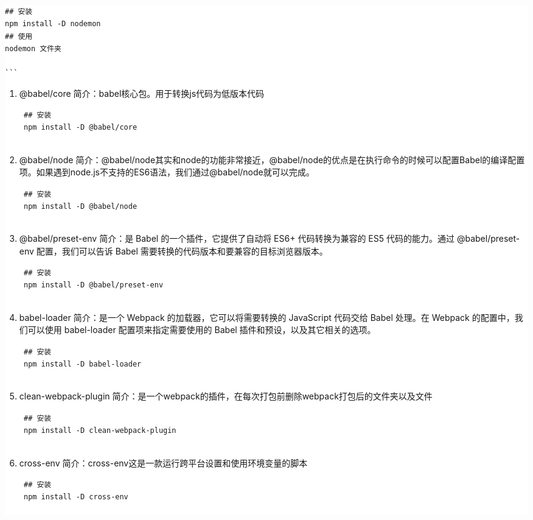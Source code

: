    ## 安装
    npm install -D nodemon
    ## 使用
    nodemon 文件夹
    
    ```

1. @babel/core
   简介：babel核心包。用于转换js代码为低版本代码
   ```
    ## 安装
    npm install -D @babel/core
 
   ```

1. @babel/node
   简介：@babel/node其实和node的功能非常接近，@babel/node的优点是在执行命令的时候可以配置Babel的编译配置项。如果遇到node.js不支持的ES6语法，我们通过@babel/node就可以完成。
   ```
    ## 安装
    npm install -D @babel/node
 
   ```

1. @babel/preset-env
   简介：是 Babel 的一个插件，它提供了自动将 ES6+ 代码转换为兼容的 ES5 代码的能力。通过 @babel/preset-env 配置，我们可以告诉 Babel 需要转换的代码版本和要兼容的目标浏览器版本。
   ```
    ## 安装
    npm install -D @babel/preset-env
 
   ```

1. babel-loader
   简介：是一个 Webpack 的加载器，它可以将需要转换的 JavaScript 代码交给 Babel 处理。在 Webpack 的配置中，我们可以使用 babel-loader 配置项来指定需要使用的 Babel 插件和预设，以及其它相关的选项。
   ```
    ## 安装
    npm install -D babel-loader
 
   ```

1. clean-webpack-plugin
   简介：是一个webpack的插件，在每次打包前删除webpack打包后的文件夹以及文件
   ```
    ## 安装
    npm install -D clean-webpack-plugin
 
   ```

1. cross-env
   简介：cross-env这是一款运行跨平台设置和使用环境变量的脚本
   ```
    ## 安装
    npm install -D cross-env
 
   ```
